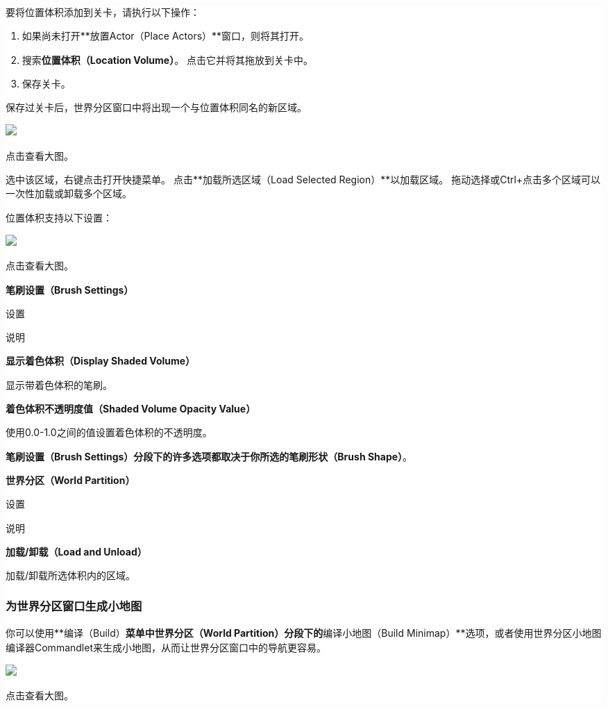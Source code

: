 要将位置体积添加到关卡，请执行以下操作：

1.  如果尚未打开**放置Actor（Place Actors）**窗口，则将其打开。
    
2.  搜索**位置体积（Location Volume）**。 点击它并将其拖放到关卡中。
    
3.  保存关卡。
    

保存过关卡后，世界分区窗口中将出现一个与位置体积同名的新区域。

[![](https://dev.epicgames.com/community/api/documentation/image/5f3df201-fd3f-4aa0-bc0a-af9db51d1ae8?resizing_type=fit)](https://dev.epicgames.com/community/api/documentation/image/5f3df201-fd3f-4aa0-bc0a-af9db51d1ae8?resizing_type=fit)

点击查看大图。

选中该区域，右键点击打开快捷菜单。 点击**加载所选区域（Load Selected Region）**以加载区域。 拖动选择或Ctrl+点击多个区域可以一次性加载或卸载多个区域。

位置体积支持以下设置：

[![](https://dev.epicgames.com/community/api/documentation/image/9073a150-8dd6-427c-a180-fb6232d4e46f?resizing_type=fit)](https://dev.epicgames.com/community/api/documentation/image/9073a150-8dd6-427c-a180-fb6232d4e46f?resizing_type=fit)

点击查看大图。

**笔刷设置（Brush Settings）**

设置

说明

**显示着色体积（Display Shaded Volume）**

显示带着色体积的笔刷。

**着色体积不透明度值（Shaded Volume Opacity Value）**

使用0.0-1.0之间的值设置着色体积的不透明度。

**笔刷设置（Brush Settings）**分段下的许多选项都取决于你所选的**笔刷形状（Brush Shape）**。

**世界分区（World Partition）**

设置

说明

**加载/卸载（Load and Unload）**

加载/卸载所选体积内的区域。

### 为世界分区窗口生成小地图

你可以使用**编译（Build）**菜单中世界分区（World Partition）分段下的**编译小地图（Build Minimap）**选项，或者使用世界分区小地图编译器Commandlet来生成小地图，从而让世界分区窗口中的导航更容易。

[![](https://dev.epicgames.com/community/api/documentation/image/da090369-ef3e-44f1-808e-c27076267a6a?resizing_type=fit)](https://dev.epicgames.com/community/api/documentation/image/da090369-ef3e-44f1-808e-c27076267a6a?resizing_type=fit)

点击查看大图。
